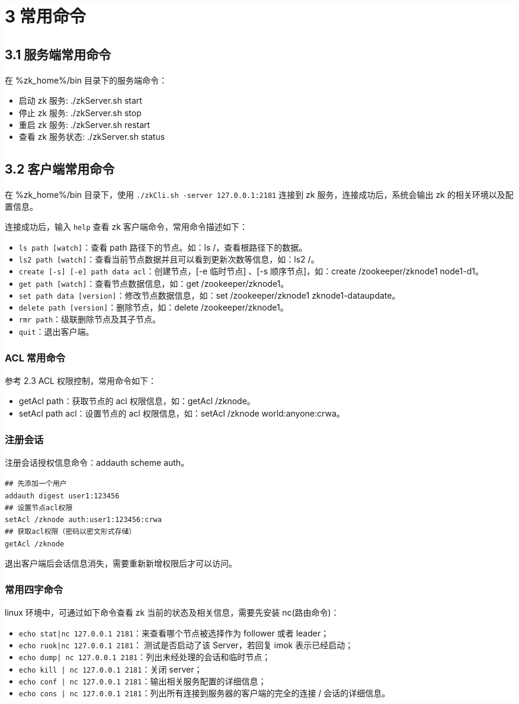 # 3 常用命令

## 3.1 服务端常用命令
在 %zk_home%/bin 目录下的服务端命令：
- 启动 zk 服务: ./zkServer.sh start
- 停止 zk 服务: ./zkServer.sh stop
- 重启 zk 服务: ./zkServer.sh restart
- 查看 zk 服务状态: ./zkServer.sh status

## 3.2 客户端常用命令
在 %zk_home%/bin 目录下，使用 `./zkCli.sh -server 127.0.0.1:2181` 连接到 zk 服务，连接成功后，系统会输出 zk 的相关环境以及配置信息。

连接成功后，输入 `help` 查看 zk 客户端命令，常用命令描述如下：

- `ls path [watch]`：查看 path 路径下的节点。如：ls /，查看根路径下的数据。
- `ls2 path [watch]`：查看当前节点数据并且可以看到更新次数等信息，如：ls2 /。
- `create [-s] [-e] path data acl`：创建节点，[-e 临时节点] 、[-s 顺序节点]，如：create /zookeeper/zknode1 node1-d1。
- `get path [watch]`：查看节点数据信息，如：get /zookeeper/zknode1。
- `set path data [version]`：修改节点数据信息，如：set /zookeeper/zknode1 zknode1-dataupdate。
- `delete path [version]`：删除节点，如：delete /zookeeper/zknode1。
- `rmr path`：级联删除节点及其子节点。
- `quit`：退出客户端。  

### ACL 常用命令
参考 2.3 ACL 权限控制，常用命令如下：

- getAcl path：获取节点的 acl 权限信息，如：getAcl /zknode。
- setAcl path acl：设置节点的 acl 权限信息，如：setAcl /zknode world:anyone:crwa。

### 注册会话
注册会话授权信息命令：addauth scheme auth。
```text
## 先添加一个用户
addauth digest user1:123456
## 设置节点acl权限
setAcl /zknode auth:user1:123456:crwa
## 获取acl权限（密码以密文形式存储）
getAcl /zknode
```
退出客户端后会话信息消失，需要重新新增权限后才可以访问。

### 常用四字命令
linux 环境中，可通过如下命令查看 zk 当前的状态及相关信息，需要先安装 nc(路由命令)：

- `echo stat|nc 127.0.0.1 2181`：来查看哪个节点被选择作为 follower 或者 leader；
- `echo ruok|nc 127.0.0.1 2181`： 测试是否启动了该 Server，若回复 imok 表示已经启动； 
- `echo dump| nc 127.0.0.1 2181`：列出未经处理的会话和临时节点；
- `echo kill | nc 127.0.0.1 2181`：关闭 server；
- `echo conf | nc 127.0.0.1 2181`：输出相关服务配置的详细信息；
- `echo cons | nc 127.0.0.1 2181`：列出所有连接到服务器的客户端的完全的连接 / 会话的详细信息。

